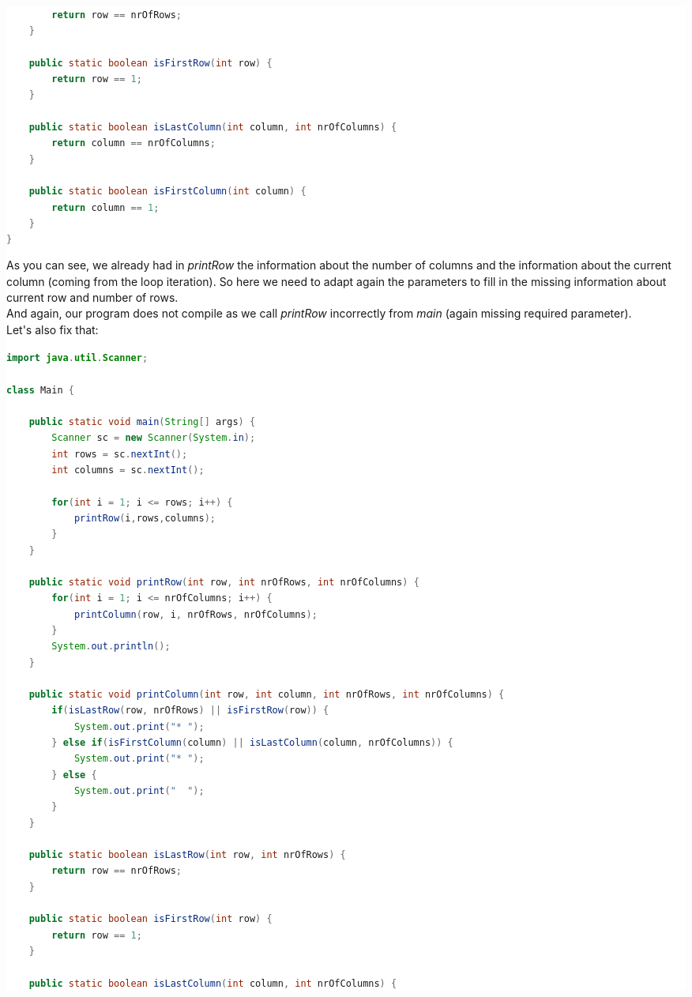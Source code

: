 ```java
        return row == nrOfRows;
    }

    public static boolean isFirstRow(int row) {
        return row == 1;
    }

    public static boolean isLastColumn(int column, int nrOfColumns) {
        return column == nrOfColumns;
    }

    public static boolean isFirstColumn(int column) {
        return column == 1;
    }
}
```
As you can see, we already had in _printRow_ the information about the number of columns and the information about the current column (coming from the loop iteration). So here we need to adapt again the parameters to fill in the missing information about current row and number of rows.  
And again, our program does not compile as we call _printRow_ incorrectly from _main_ (again missing required parameter).  
Let's also fix that:
```java
import java.util.Scanner;

class Main {

    public static void main(String[] args) {
        Scanner sc = new Scanner(System.in);
        int rows = sc.nextInt();
        int columns = sc.nextInt();

        for(int i = 1; i <= rows; i++) {
            printRow(i,rows,columns);
        }
    }

    public static void printRow(int row, int nrOfRows, int nrOfColumns) {
        for(int i = 1; i <= nrOfColumns; i++) {
            printColumn(row, i, nrOfRows, nrOfColumns);
        }
        System.out.println();
    }

    public static void printColumn(int row, int column, int nrOfRows, int nrOfColumns) {
        if(isLastRow(row, nrOfRows) || isFirstRow(row)) {
            System.out.print("* ");
        } else if(isFirstColumn(column) || isLastColumn(column, nrOfColumns)) {
            System.out.print("* ");
        } else {
            System.out.print("  ");
        }
    }

    public static boolean isLastRow(int row, int nrOfRows) {
        return row == nrOfRows;
    }

    public static boolean isFirstRow(int row) {
        return row == 1;
    }

    public static boolean isLastColumn(int column, int nrOfColumns) {
```
